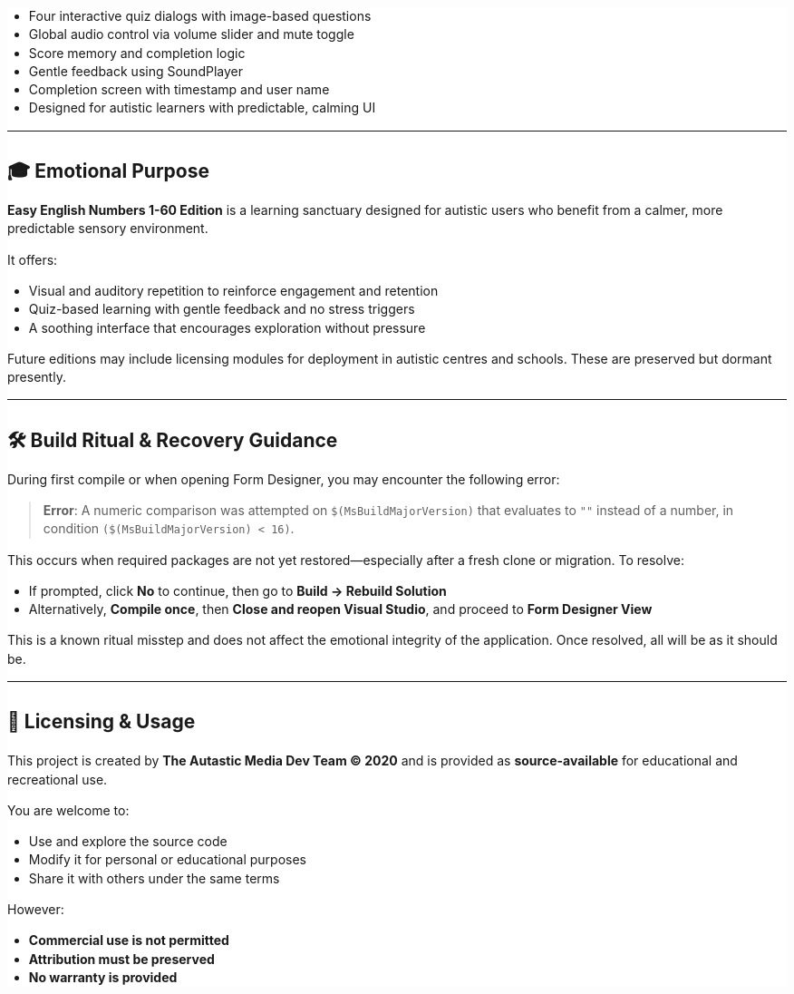 - Four interactive quiz dialogs with image-based questions  
- Global audio control via volume slider and mute toggle  
- Score memory and completion logic  
- Gentle feedback using SoundPlayer  
- Completion screen with timestamp and user name  
- Designed for autistic learners with predictable, calming UI  

---

## 🎓 Emotional Purpose

**Easy English Numbers 1-60 Edition** is a learning sanctuary designed for autistic users who benefit from a calmer, more predictable sensory environment.

It offers:
- Visual and auditory repetition to reinforce engagement and retention  
- Quiz-based learning with gentle feedback and no stress triggers  
- A soothing interface that encourages exploration without pressure  

Future editions may include licensing modules for deployment in autistic centres and schools. These are preserved but dormant presently.

---

## 🛠️ Build Ritual & Recovery Guidance

During first compile or when opening Form Designer, you may encounter the following error:

> **Error**: A numeric comparison was attempted on `$(MsBuildMajorVersion)` that evaluates to `""` instead of a number, in condition `($(MsBuildMajorVersion) < 16)`.

This occurs when required packages are not yet restored—especially after a fresh clone or migration. To resolve:

- If prompted, click **No** to continue, then go to **Build → Rebuild Solution**  
- Alternatively, **Compile once**, then **Close and reopen Visual Studio**, and proceed to **Form Designer View**

This is a known ritual misstep and does not affect the emotional integrity of the application. Once resolved, all will be as it should be.

---

## 📜 Licensing & Usage

This project is created by **The Autastic Media Dev Team © 2020** and is provided as **source-available** for educational and recreational use.

You are welcome to:
- Use and explore the source code  
- Modify it for personal or educational purposes  
- Share it with others under the same terms  

However:
- **Commercial use is not permitted**  
- **Attribution must be preserved**  
- **No warranty is provided**
